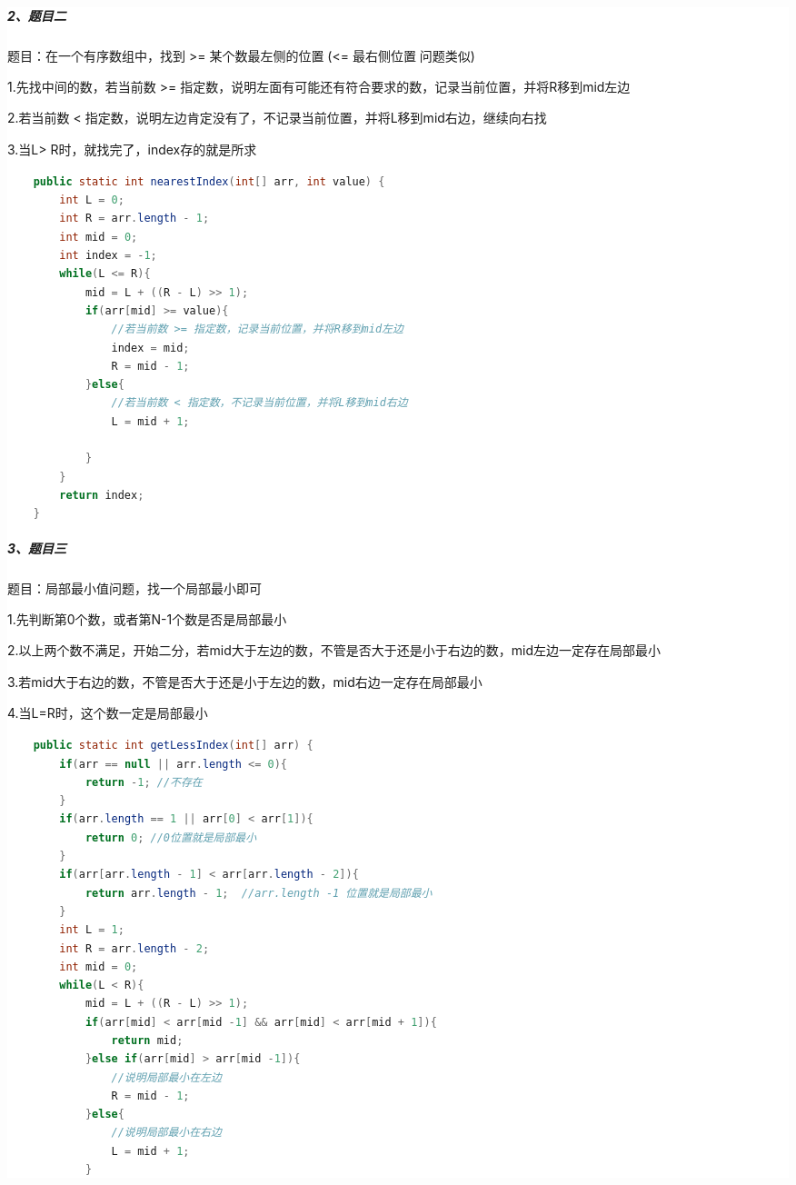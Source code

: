 ##### 2、题目二

题目：在一个有序数组中，找到 >= 某个数最左侧的位置 (<= 最右侧位置 问题类似)

1.先找中间的数，若当前数 >= 指定数，说明左面有可能还有符合要求的数，记录当前位置，并将R移到mid左边

2.若当前数 < 指定数，说明左边肯定没有了，不记录当前位置，并将L移到mid右边，继续向右找

3.当L> R时，就找完了，index存的就是所求

```java
    public static int nearestIndex(int[] arr, int value) {
        int L = 0;
        int R = arr.length - 1;
        int mid = 0;
        int index = -1;
        while(L <= R){
            mid = L + ((R - L) >> 1);
            if(arr[mid] >= value){
                //若当前数 >= 指定数，记录当前位置，并将R移到mid左边
                index = mid;
                R = mid - 1;
            }else{
                //若当前数 < 指定数，不记录当前位置，并将L移到mid右边
                L = mid + 1;

            }
        }
        return index;
    }
```

##### 3、题目三

题目：局部最小值问题，找一个局部最小即可

1.先判断第0个数，或者第N-1个数是否是局部最小

2.以上两个数不满足，开始二分，若mid大于左边的数，不管是否大于还是小于右边的数，mid左边一定存在局部最小

3.若mid大于右边的数，不管是否大于还是小于左边的数，mid右边一定存在局部最小

4.当L=R时，这个数一定是局部最小

```java
    public static int getLessIndex(int[] arr) {
        if(arr == null || arr.length <= 0){
            return -1; //不存在
        }
        if(arr.length == 1 || arr[0] < arr[1]){
            return 0; //0位置就是局部最小
        }
        if(arr[arr.length - 1] < arr[arr.length - 2]){
            return arr.length - 1;  //arr.length -1 位置就是局部最小
        }
        int L = 1;
        int R = arr.length - 2;
        int mid = 0;
        while(L < R){
            mid = L + ((R - L) >> 1);
            if(arr[mid] < arr[mid -1] && arr[mid] < arr[mid + 1]){
                return mid;
            }else if(arr[mid] > arr[mid -1]){
                //说明局部最小在左边
                R = mid - 1;
            }else{
                //说明局部最小在右边
                L = mid + 1;
            }
```